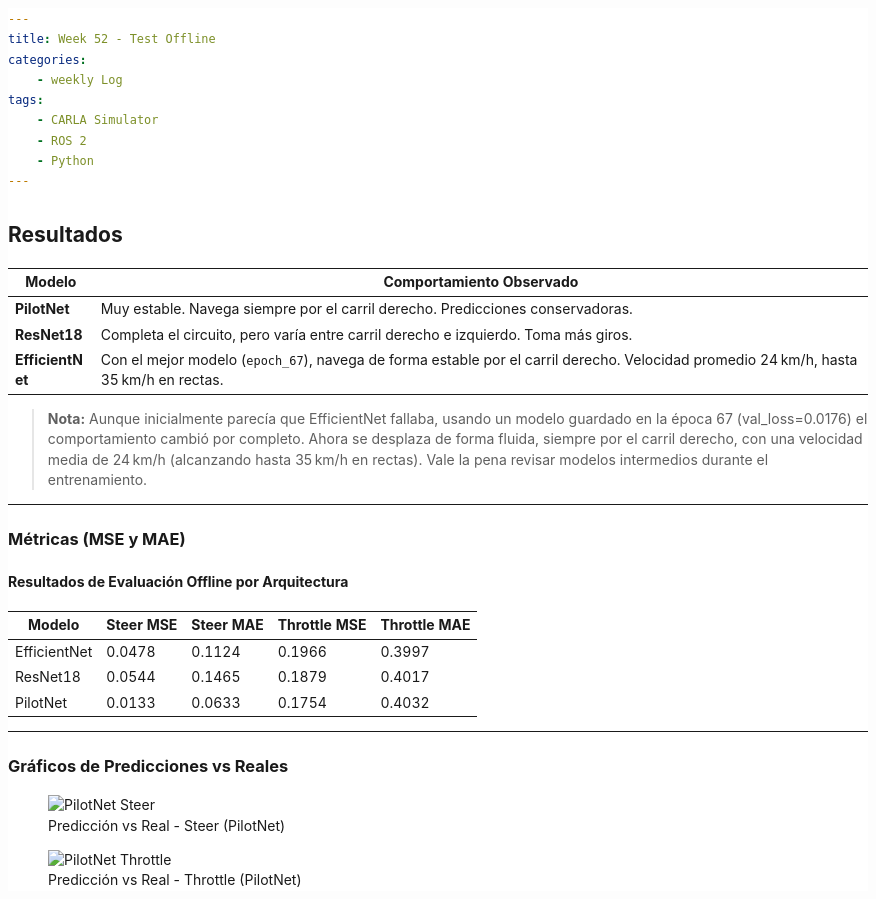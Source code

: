 ```yaml
---
title: Week 52 - Test Offline
categories:
    - weekly Log
tags:
    - CARLA Simulator
    - ROS 2
    - Python
---
```

## Resultados

| Modelo       | Comportamiento Observado                                                                 |
|--------------|-------------------------------------------------------------------------------------------|
| **PilotNet** | Muy estable. Navega siempre por el carril derecho. Predicciones conservadoras.          |
| **ResNet18** | Completa el circuito, pero varía entre carril derecho e izquierdo. Toma más giros.       |
| **EfficientNet** | Con el mejor modelo (`epoch_67`), navega de forma estable por el carril derecho. Velocidad promedio 24 km/h, hasta 35 km/h en rectas. |

> **Nota:** Aunque inicialmente parecía que EfficientNet fallaba, usando un modelo guardado en la época 67 (val_loss=0.0176) el comportamiento cambió por completo. Ahora se desplaza de forma fluida, siempre por el carril derecho, con una velocidad media de 24 km/h (alcanzando hasta 35 km/h en rectas). Vale la pena revisar modelos intermedios durante el entrenamiento.


---
### Métricas (MSE y MAE)
#### Resultados de Evaluación Offline por Arquitectura

| Modelo       | Steer MSE | Steer MAE | Throttle MSE | Throttle MAE |
|--------------|-----------|-----------|---------------|---------------|
| EfficientNet |   0.0478  |   0.1124  |     0.1966    |     0.3997    |
| ResNet18     |   0.0544  |   0.1465  |     0.1879    |     0.4017    |
| PilotNet     |   0.0133  |   0.0633  |     0.1754    |     0.4032   |

---

### Gráficos de Predicciones vs Reales

<figure class="half">
  <img src="{{ site.url }}{{ site.baseurl }}/assets/images/week52/pilotnet_steer.png" alt="PilotNet Steer" style="width:90%">
  <figcaption>Predicción vs Real - Steer (PilotNet)</figcaption>
</figure>

<figure class="half">
  <img src="{{ site.url }}{{ site.baseurl }}/assets/images/week52/pilotnet_throttle.png" alt="PilotNet Throttle" style="width:90%">
  <figcaption>Predicción vs Real - Throttle (PilotNet)</figcaption>
</figure>
